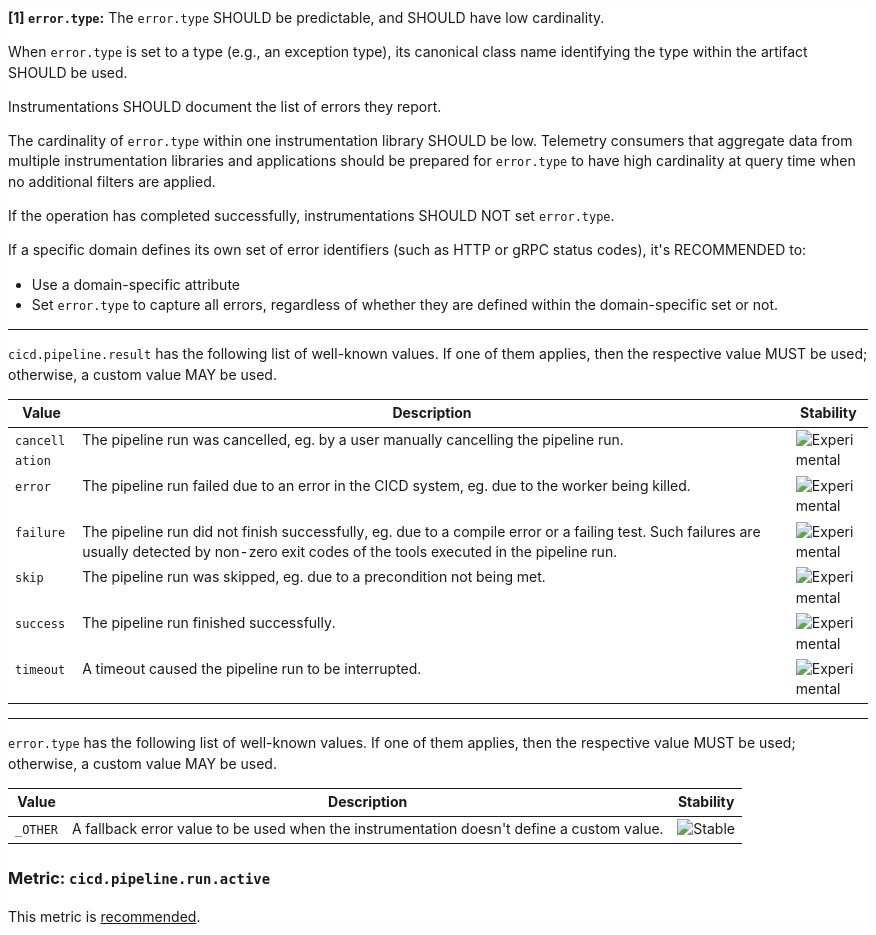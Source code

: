**[1] `error.type`:** The `error.type` SHOULD be predictable, and SHOULD have low cardinality.

When `error.type` is set to a type (e.g., an exception type), its
canonical class name identifying the type within the artifact SHOULD be used.

Instrumentations SHOULD document the list of errors they report.

The cardinality of `error.type` within one instrumentation library SHOULD be low.
Telemetry consumers that aggregate data from multiple instrumentation libraries and applications
should be prepared for `error.type` to have high cardinality at query time when no
additional filters are applied.

If the operation has completed successfully, instrumentations SHOULD NOT set `error.type`.

If a specific domain defines its own set of error identifiers (such as HTTP or gRPC status codes),
it's RECOMMENDED to:

- Use a domain-specific attribute
- Set `error.type` to capture all errors, regardless of whether they are defined within the domain-specific set or not.

---

`cicd.pipeline.result` has the following list of well-known values. If one of them applies, then the respective value MUST be used; otherwise, a custom value MAY be used.

| Value  | Description | Stability |
|---|---|---|
| `cancellation` | The pipeline run was cancelled, eg. by a user manually cancelling the pipeline run. | ![Experimental](https://img.shields.io/badge/-experimental-blue) |
| `error` | The pipeline run failed due to an error in the CICD system, eg. due to the worker being killed. | ![Experimental](https://img.shields.io/badge/-experimental-blue) |
| `failure` | The pipeline run did not finish successfully, eg. due to a compile error or a failing test. Such failures are usually detected by non-zero exit codes of the tools executed in the pipeline run. | ![Experimental](https://img.shields.io/badge/-experimental-blue) |
| `skip` | The pipeline run was skipped, eg. due to a precondition not being met. | ![Experimental](https://img.shields.io/badge/-experimental-blue) |
| `success` | The pipeline run finished successfully. | ![Experimental](https://img.shields.io/badge/-experimental-blue) |
| `timeout` | A timeout caused the pipeline run to be interrupted. | ![Experimental](https://img.shields.io/badge/-experimental-blue) |

---

`error.type` has the following list of well-known values. If one of them applies, then the respective value MUST be used; otherwise, a custom value MAY be used.

| Value  | Description | Stability |
|---|---|---|
| `_OTHER` | A fallback error value to be used when the instrumentation doesn't define a custom value. | ![Stable](https://img.shields.io/badge/-stable-lightgreen) |






### Metric: `cicd.pipeline.run.active`

This metric is [recommended][MetricRecommended].




[DocumentStatus]: https://opentelemetry.io/docs/specs/otel/document-status
[MetricOptIn]: /docs/general/metric-requirement-level.md#opt-in
[MetricRecommended]: /docs/general/metric-requirement-level.md#recommended